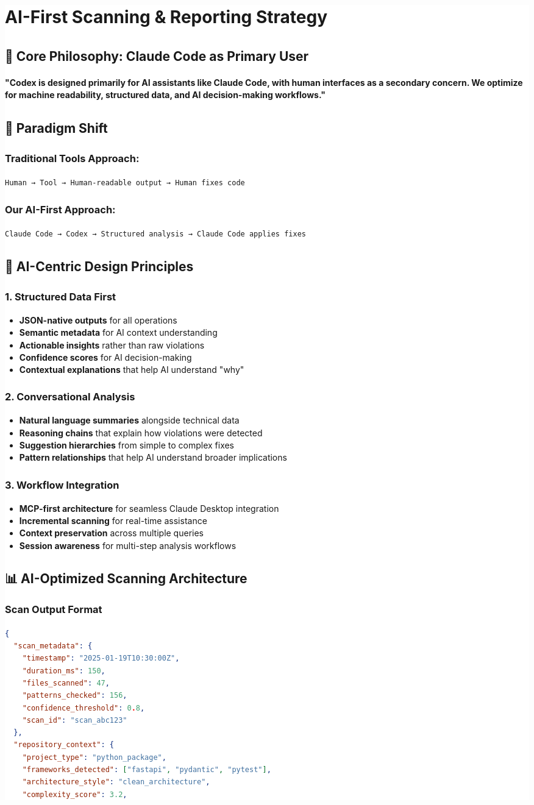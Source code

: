 # AI-First Scanning & Reporting Strategy

## 🎯 Core Philosophy: Claude Code as Primary User

**"Codex is designed primarily for AI assistants like Claude Code, with human interfaces as a secondary concern. We optimize for machine readability, structured data, and AI decision-making workflows."**

## 🔄 Paradigm Shift

### **Traditional Tools Approach:**
```
Human → Tool → Human-readable output → Human fixes code
```

### **Our AI-First Approach:**
```
Claude Code → Codex → Structured analysis → Claude Code applies fixes
```

## 🧠 AI-Centric Design Principles

### **1. Structured Data First**
- **JSON-native outputs** for all operations
- **Semantic metadata** for AI context understanding  
- **Actionable insights** rather than raw violations
- **Confidence scores** for AI decision-making
- **Contextual explanations** that help AI understand "why"

### **2. Conversational Analysis**
- **Natural language summaries** alongside technical data
- **Reasoning chains** that explain how violations were detected
- **Suggestion hierarchies** from simple to complex fixes
- **Pattern relationships** that help AI understand broader implications

### **3. Workflow Integration**
- **MCP-first architecture** for seamless Claude Desktop integration
- **Incremental scanning** for real-time assistance
- **Context preservation** across multiple queries
- **Session awareness** for multi-step analysis workflows

## 📊 AI-Optimized Scanning Architecture

### **Scan Output Format**
```json
{
  "scan_metadata": {
    "timestamp": "2025-01-19T10:30:00Z",
    "duration_ms": 150,
    "files_scanned": 47,
    "patterns_checked": 156,
    "confidence_threshold": 0.8,
    "scan_id": "scan_abc123"
  },
  "repository_context": {
    "project_type": "python_package",
    "frameworks_detected": ["fastapi", "pydantic", "pytest"],
    "architecture_style": "clean_architecture",
    "complexity_score": 3.2,
```